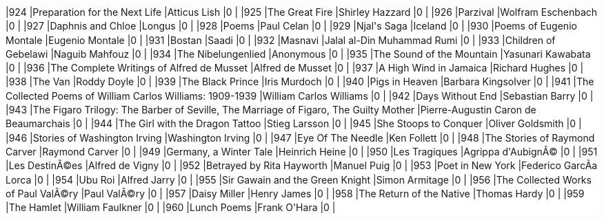 |924 |Preparation for the Next Life |Atticus Lish |0 |
|925 |The Great Fire |Shirley Hazzard |0 |
|926 |Parzival |Wolfram Eschenbach |0 |
|927 |Daphnis and Chloe |Longus |0 |
|928 |Poems |Paul Celan |0 |
|929 |Njal's Saga |Iceland |0 |
|930 |Poems of Eugenio Montale |Eugenio Montale |0 |
|931 |Bostan |Saadi |0 |
|932 |Masnavi |Jalal al-Din Muhammad Rumi |0 |
|933 |Children of Gebelawi |Naguib Mahfouz |0 |
|934 |The Nibelungenlied |Anonymous |0 |
|935 |The Sound of the Mountain |Yasunari Kawabata |0 |
|936 |The Complete Writings of Alfred de Musset |Alfred de Musset |0 |
|937 |A High Wind in Jamaica |Richard Hughes |0 |
|938 |The Van |Roddy Doyle |0 |
|939 |The Black Prince |Iris Murdoch |0 |
|940 |Pigs in Heaven |Barbara Kingsolver |0 |
|941 |The Collected Poems of William Carlos Williams: 1909-1939 |William Carlos Williams |0 |
|942 |Days Without End |Sebastian Barry |0 |
|943 |The Figaro Trilogy: The Barber of Seville, The Marriage of Figaro, The Guilty Mother |Pierre-Augustin Caron de Beaumarchais |0 |
|944 |The Girl with the Dragon Tattoo |Stieg Larsson |0 |
|945 |She Stoops to Conquer |Oliver Goldsmith |0 |
|946 |Stories of Washington Irving |Washington Irving |0 |
|947 |Eye Of The Needle |Ken Follett |0 |
|948 |The Stories of Raymond Carver |Raymond Carver |0 |
|949 |Germany, a Winter Tale |Heinrich Heine |0 |
|950 |Les Tragiques |Agrippa d'AubignÃ© |0 |
|951 |Les DestinÃ©es |Alfred de Vigny |0 |
|952 |Betrayed by Rita Hayworth |Manuel Puig |0 |
|953 |Poet in New York |Federico GarcÃ­a Lorca |0 |
|954 |Ubu Roi |Alfred Jarry |0 |
|955 |Sir Gawain and the Green Knight |Simon Armitage |0 |
|956 |The Collected Works of Paul ValÃ©ry |Paul ValÃ©ry |0 |
|957 |Daisy Miller |Henry James |0 |
|958 |The Return of the Native |Thomas Hardy |0 |
|959 |The Hamlet |William Faulkner |0 |
|960 |Lunch Poems |Frank O'Hara |0 |